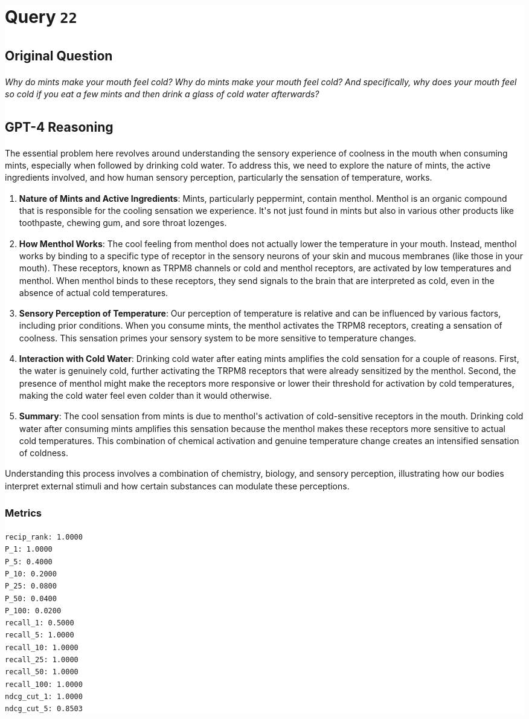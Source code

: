 # Query `22`

## Original Question

*Why do mints make your mouth feel cold?
Why do mints make your mouth feel cold? And specifically, why does your mouth feel so cold if you eat a few mints and then drink a glass of cold water afterwards?*

## GPT-4 Reasoning

The essential problem here revolves around understanding the sensory experience of coolness in the mouth when consuming mints, especially when followed by drinking cold water. To address this, we need to explore the nature of mints, the active ingredients involved, and how human sensory perception, particularly the sensation of temperature, works.

1. **Nature of Mints and Active Ingredients**: Mints, particularly peppermint, contain menthol. Menthol is an organic compound that is responsible for the cooling sensation we experience. It's not just found in mints but also in various other products like toothpaste, chewing gum, and sore throat lozenges.

2. **How Menthol Works**: The cool feeling from menthol does not actually lower the temperature in your mouth. Instead, menthol works by binding to a specific type of receptor in the sensory neurons of your skin and mucous membranes (like those in your mouth). These receptors, known as TRPM8 channels or cold and menthol receptors, are activated by low temperatures and menthol. When menthol binds to these receptors, they send signals to the brain that are interpreted as cold, even in the absence of actual cold temperatures.

3. **Sensory Perception of Temperature**: Our perception of temperature is relative and can be influenced by various factors, including prior conditions. When you consume mints, the menthol activates the TRPM8 receptors, creating a sensation of coolness. This sensation primes your sensory system to be more sensitive to temperature changes.

4. **Interaction with Cold Water**: Drinking cold water after eating mints amplifies the cold sensation for a couple of reasons. First, the water is genuinely cold, further activating the TRPM8 receptors that were already sensitized by the menthol. Second, the presence of menthol might make the receptors more responsive or lower their threshold for activation by cold temperatures, making the cold water feel even colder than it would otherwise.

5. **Summary**: The cool sensation from mints is due to menthol's activation of cold-sensitive receptors in the mouth. Drinking cold water after consuming mints amplifies this sensation because the menthol makes these receptors more sensitive to actual cold temperatures. This combination of chemical activation and genuine temperature change creates an intensified sensation of coldness.

Understanding this process involves a combination of chemistry, biology, and sensory perception, illustrating how our bodies interpret external stimuli and how certain substances can modulate these perceptions.

### Metrics

```
recip_rank: 1.0000
P_1: 1.0000
P_5: 0.4000
P_10: 0.2000
P_25: 0.0800
P_50: 0.0400
P_100: 0.0200
recall_1: 0.5000
recall_5: 1.0000
recall_10: 1.0000
recall_25: 1.0000
recall_50: 1.0000
recall_100: 1.0000
ndcg_cut_1: 1.0000
ndcg_cut_5: 0.8503
```